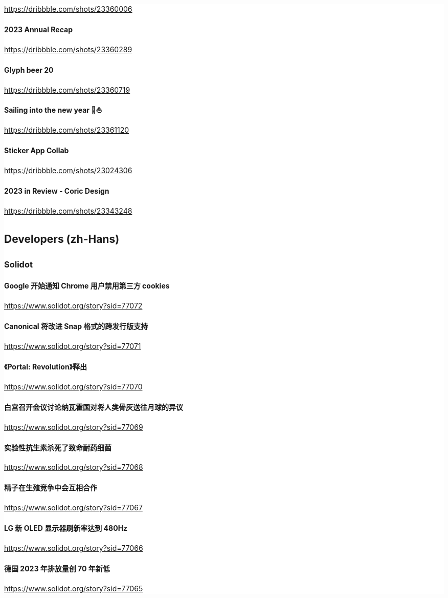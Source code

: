 https://dribbble.com/shots/23360006

#### 2023 Annual Recap

https://dribbble.com/shots/23360289

#### Glyph beer 20

https://dribbble.com/shots/23360719

#### Sailing into the new year 🌊⛵️

https://dribbble.com/shots/23361120

#### Sticker App Collab

https://dribbble.com/shots/23024306

#### 2023 in Review - Coric Design

https://dribbble.com/shots/23343248

## Developers (zh-Hans)

### Solidot

#### Google 开始通知 Chrome 用户禁用第三方 cookies

https://www.solidot.org/story?sid=77072

#### Canonical 将改进 Snap 格式的跨发行版支持

https://www.solidot.org/story?sid=77071

#### 《Portal: Revolution》释出

https://www.solidot.org/story?sid=77070

#### 白宫召开会议讨论纳瓦霍国对将人类骨灰送往月球的异议

https://www.solidot.org/story?sid=77069

#### 实验性抗生素杀死了致命耐药细菌

https://www.solidot.org/story?sid=77068

#### 精子在生殖竞争中会互相合作

https://www.solidot.org/story?sid=77067

#### LG 新 OLED 显示器刷新率达到 480Hz

https://www.solidot.org/story?sid=77066

#### 德国 2023 年排放量创 70 年新低

https://www.solidot.org/story?sid=77065
